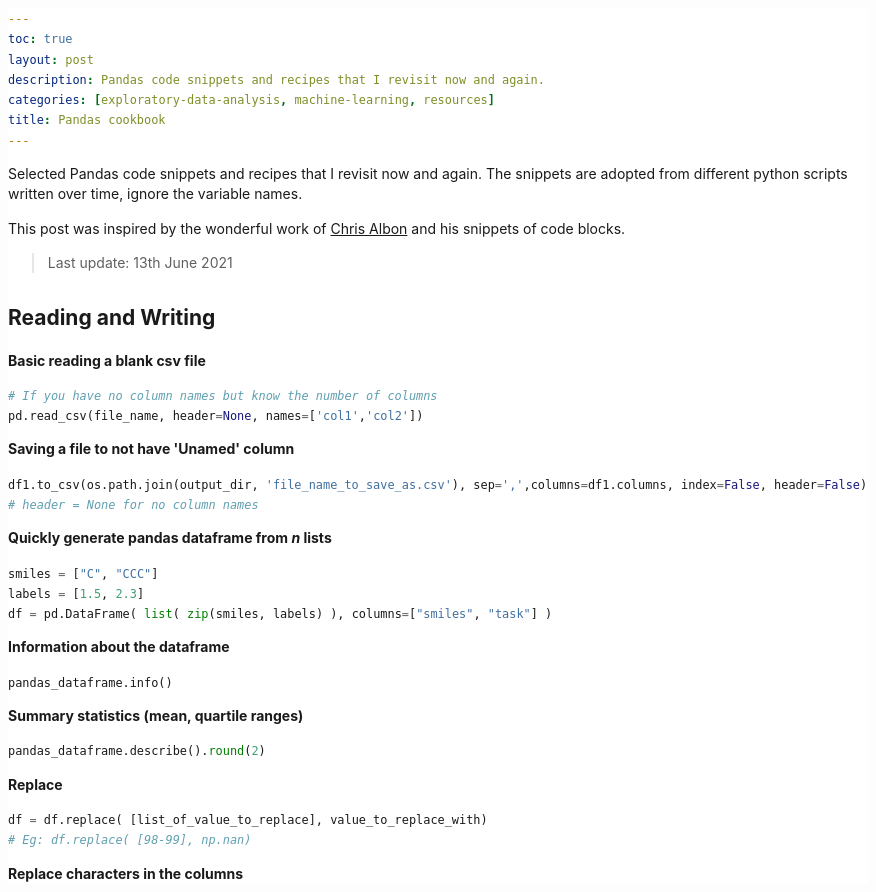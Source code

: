 ```yaml
---
toc: true
layout: post
description: Pandas code snippets and recipes that I revisit now and again.
categories: [exploratory-data-analysis, machine-learning, resources]
title: Pandas cookbook
---
```


Selected Pandas code snippets and recipes that I revisit now and again. The snippets are adopted from different python scripts written over time, ignore the variable names.

This post was inspired by the wonderful work of [Chris Albon](https://chrisalbon.com/#python) and his snippets of code blocks. 

> Last update: 13th June 2021

## Reading and Writing 

**Basic reading a blank csv file**
```python
# If you have no column names but know the number of columns
pd.read_csv(file_name, header=None, names=['col1','col2'])
```

**Saving a file to not have 'Unamed' column**
```python
df1.to_csv(os.path.join(output_dir, 'file_name_to_save_as.csv'), sep=',',columns=df1.columns, index=False, header=False) # header = None for no column names
```

**Quickly generate pandas dataframe from _n_ lists**

```python
smiles = ["C", "CCC"]
labels = [1.5, 2.3]
df = pd.DataFrame( list( zip(smiles, labels) ), columns=["smiles", "task"] )
```

**Information about the dataframe**
```python
pandas_dataframe.info()
```

**Summary statistics (mean, quartile ranges)**
```python
pandas_dataframe.describe().round(2)
```

**Replace**
```python
df = df.replace( [list_of_value_to_replace], value_to_replace_with)
# Eg: df.replace( [98-99], np.nan)
```

**Replace characters in the columns**

